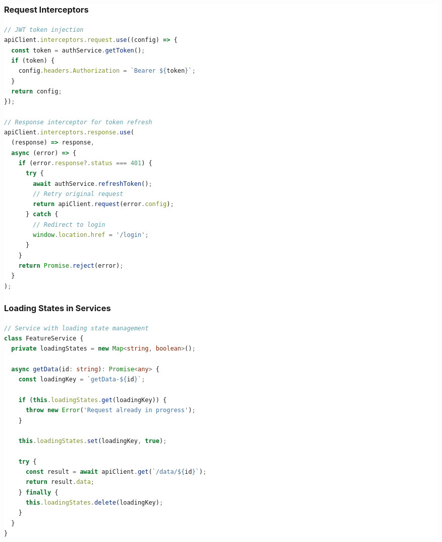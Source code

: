 ### Request Interceptors
```typescript
// JWT token injection
apiClient.interceptors.request.use((config) => {
  const token = authService.getToken();
  if (token) {
    config.headers.Authorization = `Bearer ${token}`;
  }
  return config;
});

// Response interceptor for token refresh
apiClient.interceptors.response.use(
  (response) => response,
  async (error) => {
    if (error.response?.status === 401) {
      try {
        await authService.refreshToken();
        // Retry original request
        return apiClient.request(error.config);
      } catch {
        // Redirect to login
        window.location.href = '/login';
      }
    }
    return Promise.reject(error);
  }
);
```

### Loading States in Services
```typescript
// Service with loading state management
class FeatureService {
  private loadingStates = new Map<string, boolean>();

  async getData(id: string): Promise<any> {
    const loadingKey = `getData-${id}`;
    
    if (this.loadingStates.get(loadingKey)) {
      throw new Error('Request already in progress');
    }

    this.loadingStates.set(loadingKey, true);
    
    try {
      const result = await apiClient.get(`/data/${id}`);
      return result.data;
    } finally {
      this.loadingStates.delete(loadingKey);
    }
  }
}
```
